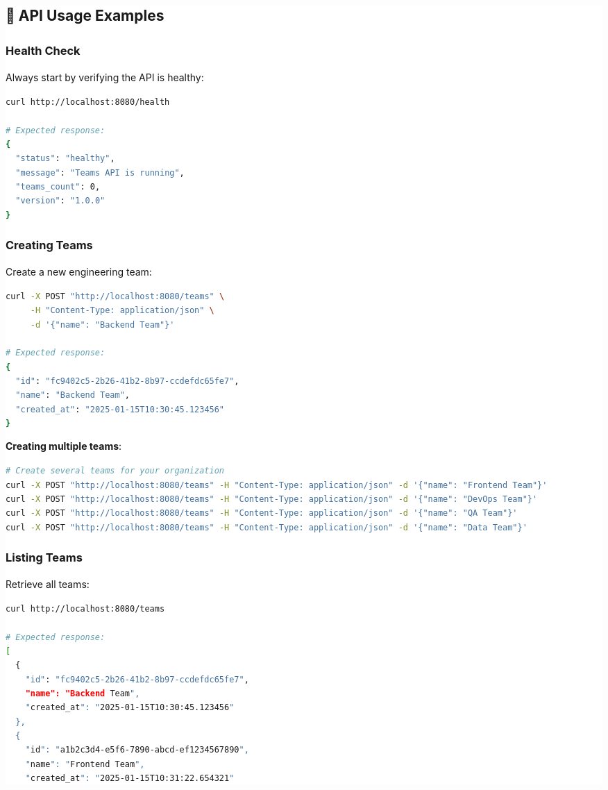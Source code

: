 ## 🧪 API Usage Examples

### Health Check

Always start by verifying the API is healthy:

```bash
curl http://localhost:8080/health

# Expected response:
{
  "status": "healthy",
  "message": "Teams API is running",
  "teams_count": 0,
  "version": "1.0.0"
}
```

### Creating Teams

Create a new engineering team:

```bash
curl -X POST "http://localhost:8080/teams" \
     -H "Content-Type: application/json" \
     -d '{"name": "Backend Team"}'

# Expected response:
{
  "id": "fc9402c5-2b26-41b2-8b97-ccdefdc65fe7",
  "name": "Backend Team",
  "created_at": "2025-01-15T10:30:45.123456"
}
```

**Creating multiple teams**:
```bash
# Create several teams for your organization
curl -X POST "http://localhost:8080/teams" -H "Content-Type: application/json" -d '{"name": "Frontend Team"}'
curl -X POST "http://localhost:8080/teams" -H "Content-Type: application/json" -d '{"name": "DevOps Team"}'
curl -X POST "http://localhost:8080/teams" -H "Content-Type: application/json" -d '{"name": "QA Team"}'
curl -X POST "http://localhost:8080/teams" -H "Content-Type: application/json" -d '{"name": "Data Team"}'
```

### Listing Teams

Retrieve all teams:

```bash
curl http://localhost:8080/teams

# Expected response:
[
  {
    "id": "fc9402c5-2b26-41b2-8b97-ccdefdc65fe7",
    "name": "Backend Team",
    "created_at": "2025-01-15T10:30:45.123456"
  },
  {
    "id": "a1b2c3d4-e5f6-7890-abcd-ef1234567890",
    "name": "Frontend Team",
    "created_at": "2025-01-15T10:31:22.654321"
```